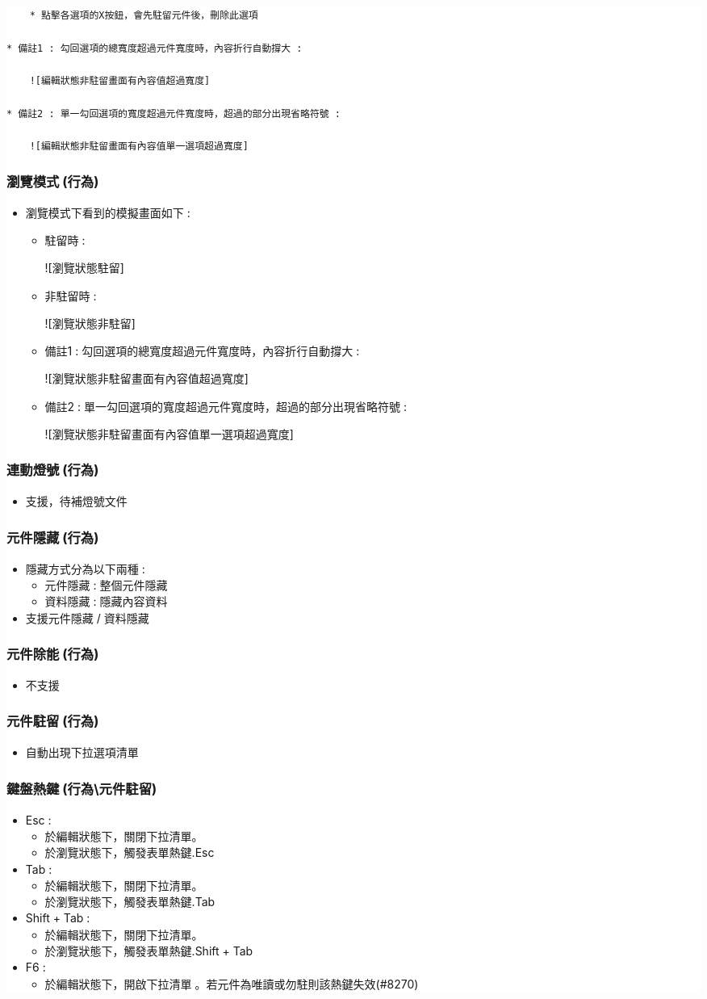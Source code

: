         * 點擊各選項的X按鈕，會先駐留元件後，刪除此選項

    * 備註1 : 勾回選項的總寬度超過元件寬度時，內容折行自動撐大 :

        ![編輯狀態非駐留畫面有內容值超過寬度]

    * 備註2 : 單一勾回選項的寬度超過元件寬度時，超過的部分出現省略符號 :

        ![編輯狀態非駐留畫面有內容值單一選項超過寬度]

### <div id="browse">瀏覽模式 <path>(行為)</div>
* 瀏覽模式下看到的模擬畫面如下 :
    * 駐留時 :

        ![瀏覽狀態駐留]
    
    * 非駐留時 :

        ![瀏覽狀態非駐留]

    * 備註1 : 勾回選項的總寬度超過元件寬度時，內容折行自動撐大 :

        ![瀏覽狀態非駐留畫面有內容值超過寬度]

    * 備註2 : 單一勾回選項的寬度超過元件寬度時，超過的部分出現省略符號 :

        ![瀏覽狀態非駐留畫面有內容值單一選項超過寬度]

### <div id="light">連動燈號 <path>(行為)</div>
* 支援，待補燈號文件

### <div id="hide">元件隱藏 <path>(行為)</div>
* 隱藏方式分為以下兩種 :
    * 元件隱藏 : 整個元件隱藏
    * 資料隱藏 : 隱藏內容資料
* 支援元件隱藏 / 資料隱藏

### <div id="disabled">元件除能 <path>(行為)</div>
* 不支援

### <div id="focus">元件駐留 <path>(行為)</div>
* 自動出現下拉選項清單

### <div id="hotkey">鍵盤熱鍵 <path>(行為\元件駐留)</div>
* Esc : 
    * 於編輯狀態下，關閉下拉清單。
    * 於瀏覽狀態下，觸發表單熱鍵.Esc
* Tab :
    * 於編輯狀態下，關閉下拉清單。
    * 於瀏覽狀態下，觸發表單熱鍵.Tab
* Shift + Tab :
    * 於編輯狀態下，關閉下拉清單。
    * 於瀏覽狀態下，觸發表單熱鍵.Shift + Tab
* F6 :
    * 於編輯狀態下，開啟下拉清單 。若元件為唯讀或勿駐則該熱鍵失效(#8270)
    